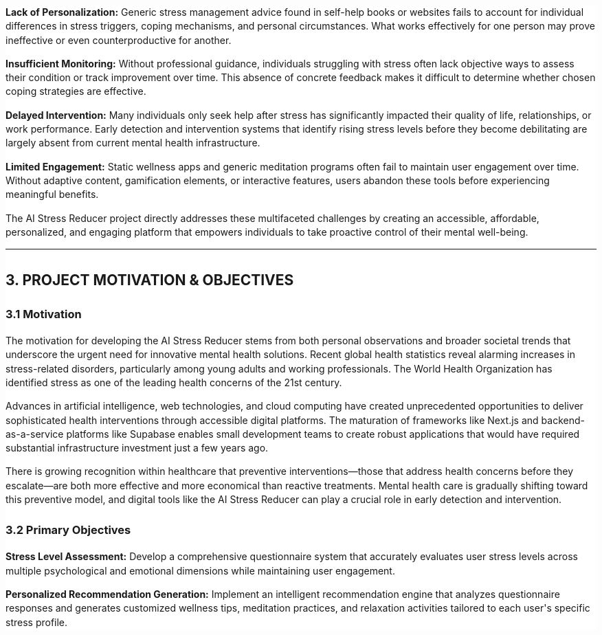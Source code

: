 **Lack of Personalization:** Generic stress management advice found in self-help books or websites fails to account for individual differences in stress triggers, coping mechanisms, and personal circumstances. What works effectively for one person may prove ineffective or even counterproductive for another.

**Insufficient Monitoring:** Without professional guidance, individuals struggling with stress often lack objective ways to assess their condition or track improvement over time. This absence of concrete feedback makes it difficult to determine whether chosen coping strategies are effective.

**Delayed Intervention:** Many individuals only seek help after stress has significantly impacted their quality of life, relationships, or work performance. Early detection and intervention systems that identify rising stress levels before they become debilitating are largely absent from current mental health infrastructure.

**Limited Engagement:** Static wellness apps and generic meditation programs often fail to maintain user engagement over time. Without adaptive content, gamification elements, or interactive features, users abandon these tools before experiencing meaningful benefits.

The AI Stress Reducer project directly addresses these multifaceted challenges by creating an accessible, affordable, personalized, and engaging platform that empowers individuals to take proactive control of their mental well-being.

---

## 3. PROJECT MOTIVATION & OBJECTIVES

### 3.1 Motivation

The motivation for developing the AI Stress Reducer stems from both personal observations and broader societal trends that underscore the urgent need for innovative mental health solutions. Recent global health statistics reveal alarming increases in stress-related disorders, particularly among young adults and working professionals. The World Health Organization has identified stress as one of the leading health concerns of the 21st century.

Advances in artificial intelligence, web technologies, and cloud computing have created unprecedented opportunities to deliver sophisticated health interventions through accessible digital platforms. The maturation of frameworks like Next.js and backend-as-a-service platforms like Supabase enables small development teams to create robust applications that would have required substantial infrastructure investment just a few years ago.

There is growing recognition within healthcare that preventive interventions—those that address health concerns before they escalate—are both more effective and more economical than reactive treatments. Mental health care is gradually shifting toward this preventive model, and digital tools like the AI Stress Reducer can play a crucial role in early detection and intervention.

### 3.2 Primary Objectives

**Stress Level Assessment:** Develop a comprehensive questionnaire system that accurately evaluates user stress levels across multiple psychological and emotional dimensions while maintaining user engagement.

**Personalized Recommendation Generation:** Implement an intelligent recommendation engine that analyzes questionnaire responses and generates customized wellness tips, meditation practices, and relaxation activities tailored to each user's specific stress profile.
